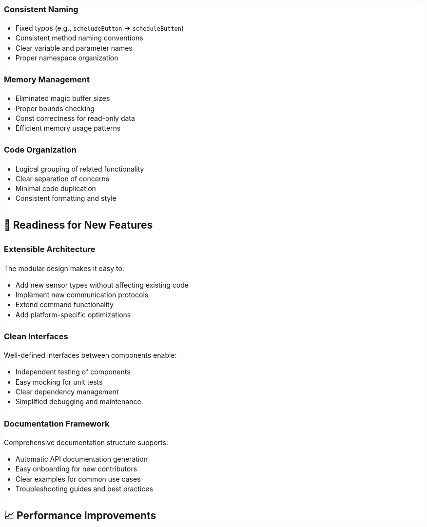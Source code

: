 ### Consistent Naming

- Fixed typos (e.g., `scheludeButton` → `scheduleButton`)
- Consistent method naming conventions
- Clear variable and parameter names
- Proper namespace organization

### Memory Management

- Eliminated magic buffer sizes
- Proper bounds checking
- Const correctness for read-only data
- Efficient memory usage patterns

### Code Organization

- Logical grouping of related functionality
- Clear separation of concerns
- Minimal code duplication
- Consistent formatting and style

## 🚀 Readiness for New Features

### Extensible Architecture

The modular design makes it easy to:

- Add new sensor types without affecting existing code
- Implement new communication protocols
- Extend command functionality
- Add platform-specific optimizations

### Clean Interfaces

Well-defined interfaces between components enable:

- Independent testing of components
- Easy mocking for unit tests
- Clear dependency management
- Simplified debugging and maintenance

### Documentation Framework

Comprehensive documentation structure supports:

- Automatic API documentation generation
- Easy onboarding for new contributors
- Clear examples for common use cases
- Troubleshooting guides and best practices

## 📈 Performance Improvements
